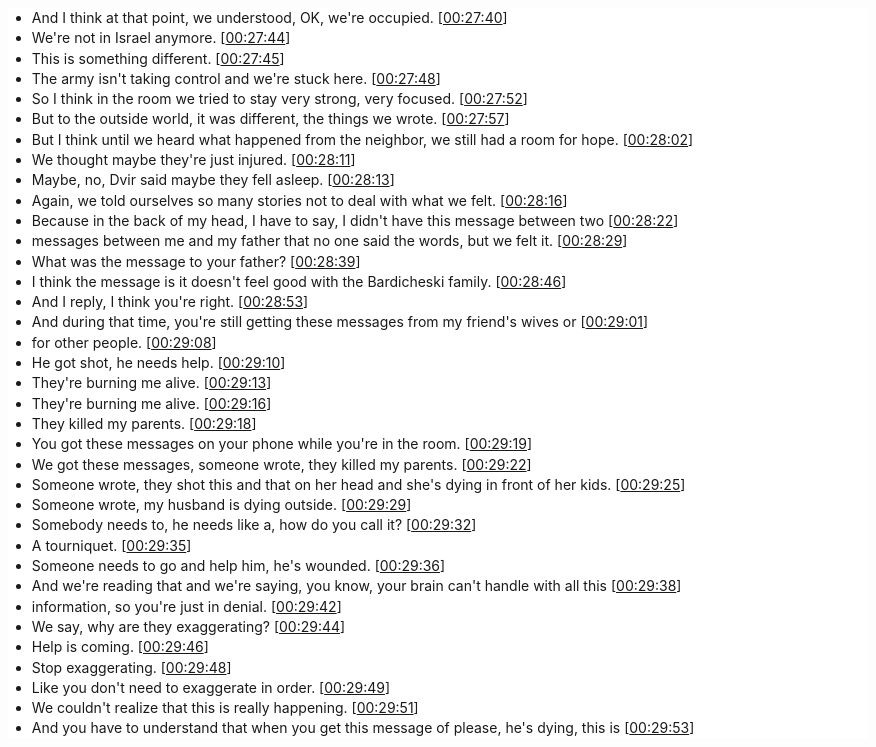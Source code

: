 *  And I think at that point, we understood, OK, we're occupied. [[00:27:40](https://www.youtube.com/watch?v=Sgujbh0w-6c&t=1660.8999999999999s)]
*  We're not in Israel anymore. [[00:27:44](https://www.youtube.com/watch?v=Sgujbh0w-6c&t=1664.1s)]
*  This is something different. [[00:27:45](https://www.youtube.com/watch?v=Sgujbh0w-6c&t=1665.56s)]
*  The army isn't taking control and we're stuck here. [[00:27:48](https://www.youtube.com/watch?v=Sgujbh0w-6c&t=1668.06s)]
*  So I think in the room we tried to stay very strong, very focused. [[00:27:52](https://www.youtube.com/watch?v=Sgujbh0w-6c&t=1672.34s)]
*  But to the outside world, it was different, the things we wrote. [[00:27:57](https://www.youtube.com/watch?v=Sgujbh0w-6c&t=1677.8999999999999s)]
*  But I think until we heard what happened from the neighbor, we still had a room for hope. [[00:28:02](https://www.youtube.com/watch?v=Sgujbh0w-6c&t=1682.6399999999999s)]
*  We thought maybe they're just injured. [[00:28:11](https://www.youtube.com/watch?v=Sgujbh0w-6c&t=1691.1799999999998s)]
*  Maybe, no, Dvir said maybe they fell asleep. [[00:28:13](https://www.youtube.com/watch?v=Sgujbh0w-6c&t=1693.54s)]
*  Again, we told ourselves so many stories not to deal with what we felt. [[00:28:16](https://www.youtube.com/watch?v=Sgujbh0w-6c&t=1696.1s)]
*  Because in the back of my head, I have to say, I didn't have this message between two [[00:28:22](https://www.youtube.com/watch?v=Sgujbh0w-6c&t=1702.74s)]
*  messages between me and my father that no one said the words, but we felt it. [[00:28:29](https://www.youtube.com/watch?v=Sgujbh0w-6c&t=1709.78s)]
*  What was the message to your father? [[00:28:39](https://www.youtube.com/watch?v=Sgujbh0w-6c&t=1719.74s)]
*  I think the message is it doesn't feel good with the Bardicheski family. [[00:28:46](https://www.youtube.com/watch?v=Sgujbh0w-6c&t=1726.74s)]
*  And I reply, I think you're right. [[00:28:53](https://www.youtube.com/watch?v=Sgujbh0w-6c&t=1733.74s)]
*  And during that time, you're still getting these messages from my friend's wives or [[00:29:01](https://www.youtube.com/watch?v=Sgujbh0w-6c&t=1741.74s)]
*  for other people. [[00:29:08](https://www.youtube.com/watch?v=Sgujbh0w-6c&t=1748.74s)]
*  He got shot, he needs help. [[00:29:10](https://www.youtube.com/watch?v=Sgujbh0w-6c&t=1750.74s)]
*  They're burning me alive. [[00:29:13](https://www.youtube.com/watch?v=Sgujbh0w-6c&t=1753.74s)]
*  They're burning me alive. [[00:29:16](https://www.youtube.com/watch?v=Sgujbh0w-6c&t=1756.74s)]
*  They killed my parents. [[00:29:18](https://www.youtube.com/watch?v=Sgujbh0w-6c&t=1758.74s)]
*  You got these messages on your phone while you're in the room. [[00:29:19](https://www.youtube.com/watch?v=Sgujbh0w-6c&t=1759.74s)]
*  We got these messages, someone wrote, they killed my parents. [[00:29:22](https://www.youtube.com/watch?v=Sgujbh0w-6c&t=1762.74s)]
*  Someone wrote, they shot this and that on her head and she's dying in front of her kids. [[00:29:25](https://www.youtube.com/watch?v=Sgujbh0w-6c&t=1765.74s)]
*  Someone wrote, my husband is dying outside. [[00:29:29](https://www.youtube.com/watch?v=Sgujbh0w-6c&t=1769.74s)]
*  Somebody needs to, he needs like a, how do you call it? [[00:29:32](https://www.youtube.com/watch?v=Sgujbh0w-6c&t=1772.74s)]
*  A tourniquet. [[00:29:35](https://www.youtube.com/watch?v=Sgujbh0w-6c&t=1775.74s)]
*  Someone needs to go and help him, he's wounded. [[00:29:36](https://www.youtube.com/watch?v=Sgujbh0w-6c&t=1776.74s)]
*  And we're reading that and we're saying, you know, your brain can't handle with all this [[00:29:38](https://www.youtube.com/watch?v=Sgujbh0w-6c&t=1778.74s)]
*  information, so you're just in denial. [[00:29:42](https://www.youtube.com/watch?v=Sgujbh0w-6c&t=1782.74s)]
*  We say, why are they exaggerating? [[00:29:44](https://www.youtube.com/watch?v=Sgujbh0w-6c&t=1784.74s)]
*  Help is coming. [[00:29:46](https://www.youtube.com/watch?v=Sgujbh0w-6c&t=1786.74s)]
*  Stop exaggerating. [[00:29:48](https://www.youtube.com/watch?v=Sgujbh0w-6c&t=1788.74s)]
*  Like you don't need to exaggerate in order. [[00:29:49](https://www.youtube.com/watch?v=Sgujbh0w-6c&t=1789.74s)]
*  We couldn't realize that this is really happening. [[00:29:51](https://www.youtube.com/watch?v=Sgujbh0w-6c&t=1791.74s)]
*  And you have to understand that when you get this message of please, he's dying, this is [[00:29:53](https://www.youtube.com/watch?v=Sgujbh0w-6c&t=1793.74s)]